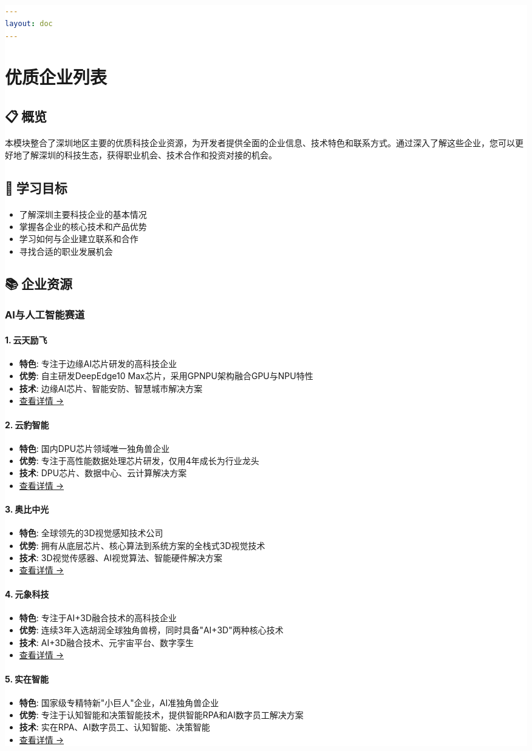 ```yaml
---
layout: doc
---
```


# 优质企业列表

## 📋 概览

本模块整合了深圳地区主要的优质科技企业资源，为开发者提供全面的企业信息、技术特色和联系方式。通过深入了解这些企业，您可以更好地了解深圳的科技生态，获得职业机会、技术合作和投资对接的机会。

## 🎯 学习目标

- 了解深圳主要科技企业的基本情况
- 掌握各企业的核心技术和产品优势
- 学习如何与企业建立联系和合作
- 寻找合适的职业发展机会

## 📚 企业资源

### AI与人工智能赛道

#### 1. 云天励飞
- **特色**: 专注于边缘AI芯片研发的高科技企业
- **优势**: 自主研发DeepEdge10 Max芯片，采用GPNPU架构融合GPU与NPU特性
- **技术**: 边缘AI芯片、智能安防、智慧城市解决方案
- [查看详情 →](./yunshan-lifly)

#### 2. 云豹智能
- **特色**: 国内DPU芯片领域唯一独角兽企业
- **优势**: 专注于高性能数据处理芯片研发，仅用4年成长为行业龙头
- **技术**: DPU芯片、数据中心、云计算解决方案
- [查看详情 →](./cloud-leopard)

#### 3. 奥比中光
- **特色**: 全球领先的3D视觉感知技术公司
- **优势**: 拥有从底层芯片、核心算法到系统方案的全栈式3D视觉技术
- **技术**: 3D视觉传感器、AI视觉算法、智能硬件解决方案
- [查看详情 →](./orbbec)

#### 4. 元象科技
- **特色**: 专注于AI+3D融合技术的高科技企业
- **优势**: 连续3年入选胡润全球独角兽榜，同时具备"AI+3D"两种核心技术
- **技术**: AI+3D融合技术、元宇宙平台、数字孪生
- [查看详情 →](./yuanxiang-tech)

#### 5. 实在智能
- **特色**: 国家级专精特新"小巨人"企业，AI准独角兽企业
- **优势**: 专注于认知智能和决策智能技术，提供智能RPA和AI数字员工解决方案
- **技术**: 实在RPA、AI数字员工、认知智能、决策智能
- [查看详情 →](./shizai-intelligent)
